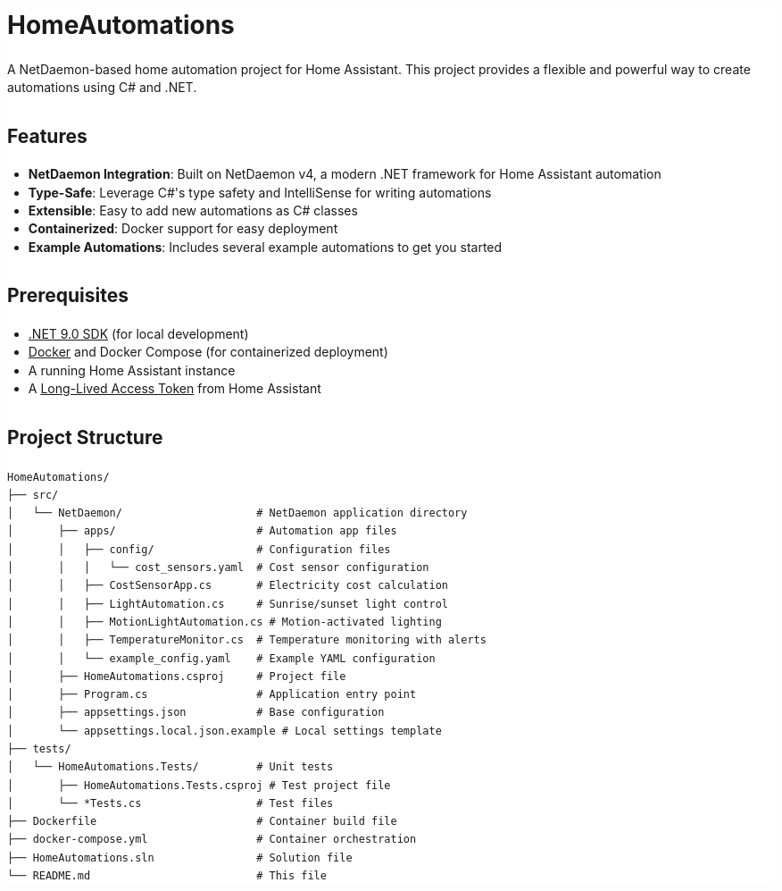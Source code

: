 # HomeAutomations

A NetDaemon-based home automation project for Home Assistant. This project provides a flexible and powerful way to create automations using C# and .NET.

## Features

- **NetDaemon Integration**: Built on NetDaemon v4, a modern .NET framework for Home Assistant automation
- **Type-Safe**: Leverage C#'s type safety and IntelliSense for writing automations
- **Extensible**: Easy to add new automations as C# classes
- **Containerized**: Docker support for easy deployment
- **Example Automations**: Includes several example automations to get you started

## Prerequisites

- [.NET 9.0 SDK](https://dotnet.microsoft.com/download) (for local development)
- [Docker](https://www.docker.com/) and Docker Compose (for containerized deployment)
- A running Home Assistant instance
- A [Long-Lived Access Token](https://developers.home-assistant.io/docs/auth_api/#long-lived-access-token) from Home Assistant

## Project Structure

```
HomeAutomations/
├── src/
│   └── NetDaemon/                     # NetDaemon application directory
│       ├── apps/                      # Automation app files
│       │   ├── config/                # Configuration files
│       │   │   └── cost_sensors.yaml  # Cost sensor configuration
│       │   ├── CostSensorApp.cs       # Electricity cost calculation
│       │   ├── LightAutomation.cs     # Sunrise/sunset light control
│       │   ├── MotionLightAutomation.cs # Motion-activated lighting
│       │   ├── TemperatureMonitor.cs  # Temperature monitoring with alerts
│       │   └── example_config.yaml    # Example YAML configuration
│       ├── HomeAutomations.csproj     # Project file
│       ├── Program.cs                 # Application entry point
│       ├── appsettings.json           # Base configuration
│       └── appsettings.local.json.example # Local settings template
├── tests/
│   └── HomeAutomations.Tests/         # Unit tests
│       ├── HomeAutomations.Tests.csproj # Test project file
│       └── *Tests.cs                  # Test files
├── Dockerfile                         # Container build file
├── docker-compose.yml                 # Container orchestration
├── HomeAutomations.sln                # Solution file
└── README.md                          # This file
```
